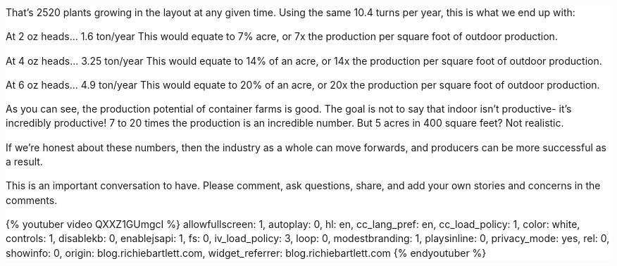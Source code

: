 That’s 2520 plants growing in the layout at any given time. Using the same 10.4 turns per year, this is what we end up with:

At 2 oz heads... 1.6 ton/year
This would equate to 7% acre, or 7x the production per square foot of outdoor production.

At 4 oz heads... 3.25 ton/year
This would equate to 14% of an acre, or 14x the production per square foot of outdoor production.

At 6 oz heads... 4.9 ton/year
This would equate to 20% of an acre, or 20x the production per square foot of outdoor production.

As you can see, the production potential of container farms is good. The goal is not to say that indoor isn’t productive- it’s incredibly productive! 7 to 20 times the production is an incredible number. But 5 acres in 400 square feet? Not realistic. 

If we’re honest about these numbers, then the industry as a whole can move forwards, and producers can be more successful as a result.

This is an important conversation to have. Please comment, ask questions, share, and add your own stories and concerns in the comments. 

{% youtuber video QXXZ1GUmgcI %} 
  allowfullscreen: 1,
  autoplay: 0,
  hl: en,
  cc_lang_pref: en,
  cc_load_policy: 1,
  color: white,
  controls: 1,
  disablekb: 0,
  enablejsapi: 1,
  fs: 0,
  iv_load_policy: 3,
  loop: 0,
  modestbranding: 1,
  playsinline: 0,
  privacy_mode: yes,
  rel: 0,
  showinfo: 0,
  origin: blog.richiebartlett.com,
  widget_referrer: blog.richiebartlett.com
{% endyoutuber %}
